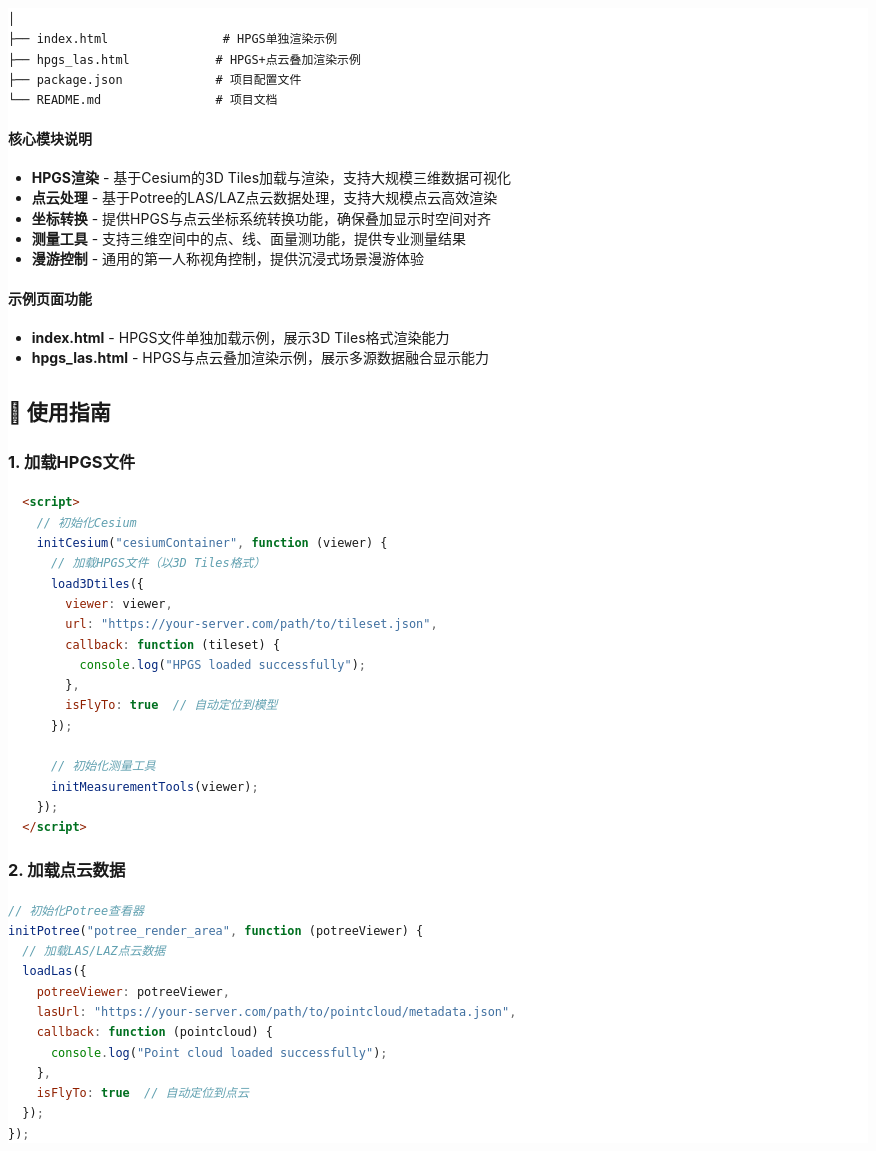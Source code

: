 ```
│
├── index.html                # HPGS单独渲染示例
├── hpgs_las.html            # HPGS+点云叠加渲染示例
├── package.json             # 项目配置文件
└── README.md                # 项目文档
```

#### 核心模块说明

- **HPGS渲染** - 基于Cesium的3D Tiles加载与渲染，支持大规模三维数据可视化
- **点云处理** - 基于Potree的LAS/LAZ点云数据处理，支持大规模点云高效渲染
- **坐标转换** - 提供HPGS与点云坐标系统转换功能，确保叠加显示时空间对齐
- **测量工具** - 支持三维空间中的点、线、面量测功能，提供专业测量结果
- **漫游控制** - 通用的第一人称视角控制，提供沉浸式场景漫游体验

#### 示例页面功能

- **index.html** - HPGS文件单独加载示例，展示3D Tiles格式渲染能力
- **hpgs_las.html** - HPGS与点云叠加渲染示例，展示多源数据融合显示能力

## 📖 使用指南

### 1. 加载HPGS文件

```html
  <script>
    // 初始化Cesium
    initCesium("cesiumContainer", function (viewer) {
      // 加载HPGS文件（以3D Tiles格式）
      load3Dtiles({
        viewer: viewer,
        url: "https://your-server.com/path/to/tileset.json",
        callback: function (tileset) {
          console.log("HPGS loaded successfully");
        },
        isFlyTo: true  // 自动定位到模型
      });
      
      // 初始化测量工具
      initMeasurementTools(viewer);
    });
  </script>
```

### 2. 加载点云数据

```javascript
// 初始化Potree查看器
initPotree("potree_render_area", function (potreeViewer) {
  // 加载LAS/LAZ点云数据
  loadLas({
    potreeViewer: potreeViewer,
    lasUrl: "https://your-server.com/path/to/pointcloud/metadata.json",
    callback: function (pointcloud) {
      console.log("Point cloud loaded successfully");
    },
    isFlyTo: true  // 自动定位到点云
  });
});
```
